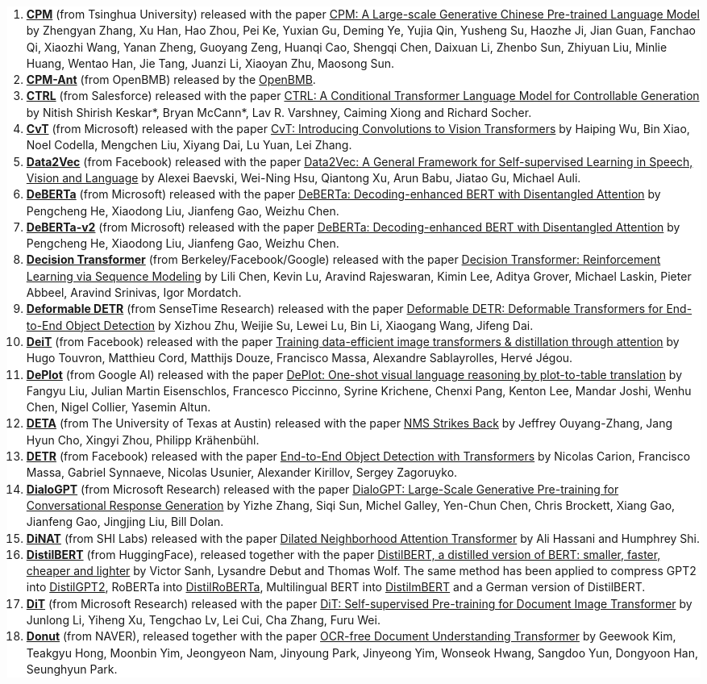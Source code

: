 1. **[CPM](model_doc/cpm)** (from Tsinghua University) released with the paper [CPM: A Large-scale Generative Chinese Pre-trained Language Model](https://arxiv.org/abs/2012.00413) by Zhengyan Zhang, Xu Han, Hao Zhou, Pei Ke, Yuxian Gu, Deming Ye, Yujia Qin, Yusheng Su, Haozhe Ji, Jian Guan, Fanchao Qi, Xiaozhi Wang, Yanan Zheng, Guoyang Zeng, Huanqi Cao, Shengqi Chen, Daixuan Li, Zhenbo Sun, Zhiyuan Liu, Minlie Huang, Wentao Han, Jie Tang, Juanzi Li, Xiaoyan Zhu, Maosong Sun.
1. **[CPM-Ant](model_doc/cpmant)** (from OpenBMB) released by the [OpenBMB](https://www.openbmb.org/).
1. **[CTRL](model_doc/ctrl)** (from Salesforce) released with the paper [CTRL: A Conditional Transformer Language Model for Controllable Generation](https://arxiv.org/abs/1909.05858) by Nitish Shirish Keskar*, Bryan McCann*, Lav R. Varshney, Caiming Xiong and Richard Socher.
1. **[CvT](model_doc/cvt)** (from Microsoft) released with the paper [CvT: Introducing Convolutions to Vision Transformers](https://arxiv.org/abs/2103.15808) by Haiping Wu, Bin Xiao, Noel Codella, Mengchen Liu, Xiyang Dai, Lu Yuan, Lei Zhang.
1. **[Data2Vec](model_doc/data2vec)** (from Facebook) released with the paper [Data2Vec:  A General Framework for Self-supervised Learning in Speech, Vision and Language](https://arxiv.org/abs/2202.03555) by Alexei Baevski, Wei-Ning Hsu, Qiantong Xu, Arun Babu, Jiatao Gu, Michael Auli.
1. **[DeBERTa](model_doc/deberta)** (from Microsoft) released with the paper [DeBERTa: Decoding-enhanced BERT with Disentangled Attention](https://arxiv.org/abs/2006.03654) by Pengcheng He, Xiaodong Liu, Jianfeng Gao, Weizhu Chen.
1. **[DeBERTa-v2](model_doc/deberta-v2)** (from Microsoft) released with the paper [DeBERTa: Decoding-enhanced BERT with Disentangled Attention](https://arxiv.org/abs/2006.03654) by Pengcheng He, Xiaodong Liu, Jianfeng Gao, Weizhu Chen.
1. **[Decision Transformer](model_doc/decision_transformer)** (from Berkeley/Facebook/Google) released with the paper [Decision Transformer: Reinforcement Learning via Sequence Modeling](https://arxiv.org/abs/2106.01345) by Lili Chen, Kevin Lu, Aravind Rajeswaran, Kimin Lee, Aditya Grover, Michael Laskin, Pieter Abbeel, Aravind Srinivas, Igor Mordatch.
1. **[Deformable DETR](model_doc/deformable_detr)** (from SenseTime Research) released with the paper [Deformable DETR: Deformable Transformers for End-to-End Object Detection](https://arxiv.org/abs/2010.04159) by Xizhou Zhu, Weijie Su, Lewei Lu, Bin Li, Xiaogang Wang, Jifeng Dai.
1. **[DeiT](model_doc/deit)** (from Facebook) released with the paper [Training data-efficient image transformers & distillation through attention](https://arxiv.org/abs/2012.12877) by Hugo Touvron, Matthieu Cord, Matthijs Douze, Francisco Massa, Alexandre Sablayrolles, Hervé Jégou.
1. **[DePlot](model_doc/deplot)** (from Google AI) released with the paper [DePlot: One-shot visual language reasoning by plot-to-table translation](https://arxiv.org/abs/2212.10505) by Fangyu Liu, Julian Martin Eisenschlos, Francesco Piccinno, Syrine Krichene, Chenxi Pang, Kenton Lee, Mandar Joshi, Wenhu Chen, Nigel Collier, Yasemin Altun.
1. **[DETA](model_doc/deta)** (from The University of Texas at Austin) released with the paper [NMS Strikes Back](https://arxiv.org/abs/2212.06137) by Jeffrey Ouyang-Zhang, Jang Hyun Cho, Xingyi Zhou, Philipp Krähenbühl.
1. **[DETR](model_doc/detr)** (from Facebook) released with the paper [End-to-End Object Detection with Transformers](https://arxiv.org/abs/2005.12872) by Nicolas Carion, Francisco Massa, Gabriel Synnaeve, Nicolas Usunier, Alexander Kirillov, Sergey Zagoruyko.
1. **[DialoGPT](model_doc/dialogpt)** (from Microsoft Research) released with the paper [DialoGPT: Large-Scale Generative Pre-training for Conversational Response Generation](https://arxiv.org/abs/1911.00536) by Yizhe Zhang, Siqi Sun, Michel Galley, Yen-Chun Chen, Chris Brockett, Xiang Gao, Jianfeng Gao, Jingjing Liu, Bill Dolan.
1. **[DiNAT](model_doc/dinat)** (from SHI Labs) released with the paper [Dilated Neighborhood Attention Transformer](https://arxiv.org/abs/2209.15001) by Ali Hassani and Humphrey Shi.
1. **[DistilBERT](model_doc/distilbert)** (from HuggingFace), released together with the paper [DistilBERT, a distilled version of BERT: smaller, faster, cheaper and lighter](https://arxiv.org/abs/1910.01108) by Victor Sanh, Lysandre Debut and Thomas Wolf. The same method has been applied to compress GPT2 into [DistilGPT2](https://github.com/huggingface/transformers/tree/main/examples/research_projects/distillation), RoBERTa into [DistilRoBERTa](https://github.com/huggingface/transformers/tree/main/examples/research_projects/distillation), Multilingual BERT into [DistilmBERT](https://github.com/huggingface/transformers/tree/main/examples/research_projects/distillation) and a German version of DistilBERT.
1. **[DiT](model_doc/dit)** (from Microsoft Research) released with the paper [DiT: Self-supervised Pre-training for Document Image Transformer](https://arxiv.org/abs/2203.02378) by Junlong Li, Yiheng Xu, Tengchao Lv, Lei Cui, Cha Zhang, Furu Wei.
1. **[Donut](model_doc/donut)** (from NAVER), released together with the paper [OCR-free Document Understanding Transformer](https://arxiv.org/abs/2111.15664) by Geewook Kim, Teakgyu Hong, Moonbin Yim, Jeongyeon Nam, Jinyoung Park, Jinyeong Yim, Wonseok Hwang, Sangdoo Yun, Dongyoon Han, Seunghyun Park.